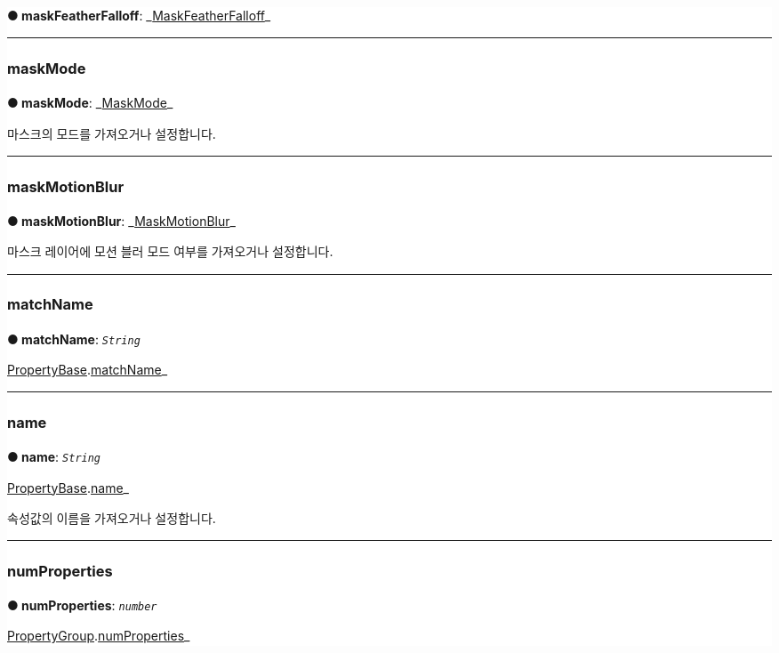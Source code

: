 **● maskFeatherFalloff**: _[MaskFeatherFalloff](/javascript-api/api/etc/enums_affectscript_.affectscriptapi.maskfeatherfalloff.md)\_

---

<a id="maskmode"></a>

### maskMode

**● maskMode**: _[MaskMode](/javascript-api/api/etc/enums_affectscript_.affectscriptapi.maskmode.md)\_

마스크의 모드를 가져오거나 설정합니다.

---

<a id="maskmotionblur"></a>

### maskMotionBlur

**● maskMotionBlur**: _[MaskMotionBlur](/javascript-api/api/etc/enums_affectscript_.affectscriptapi.maskmotionblur.md)\_

마스크 레이어에 모션 블러 모드 여부를 가져오거나 설정합니다.

---

<a id="matchname"></a>

### matchName

**● matchName**: _`String`_

[PropertyBase](/javascript-api/api/property/propertybase-class.md).[matchName](/javascript-api/api/property/propertybase-class.md#matchname)\_

---

<a id="name"></a>

### name

**● name**: _`String`_

[PropertyBase](/javascript-api/api/property/propertybase-class.md).[name](/javascript-api/api/property/propertybase-class.md#name)\_

속성값의 이름을 가져오거나 설정합니다.

---

<a id="numproperties"></a>

### numProperties

**● numProperties**: _`number`_

[PropertyGroup](/javascript-api/api/property/propertygroup-class.md).[numProperties](/javascript-api/api/property/propertygroup-class.md#numproperties)\_
